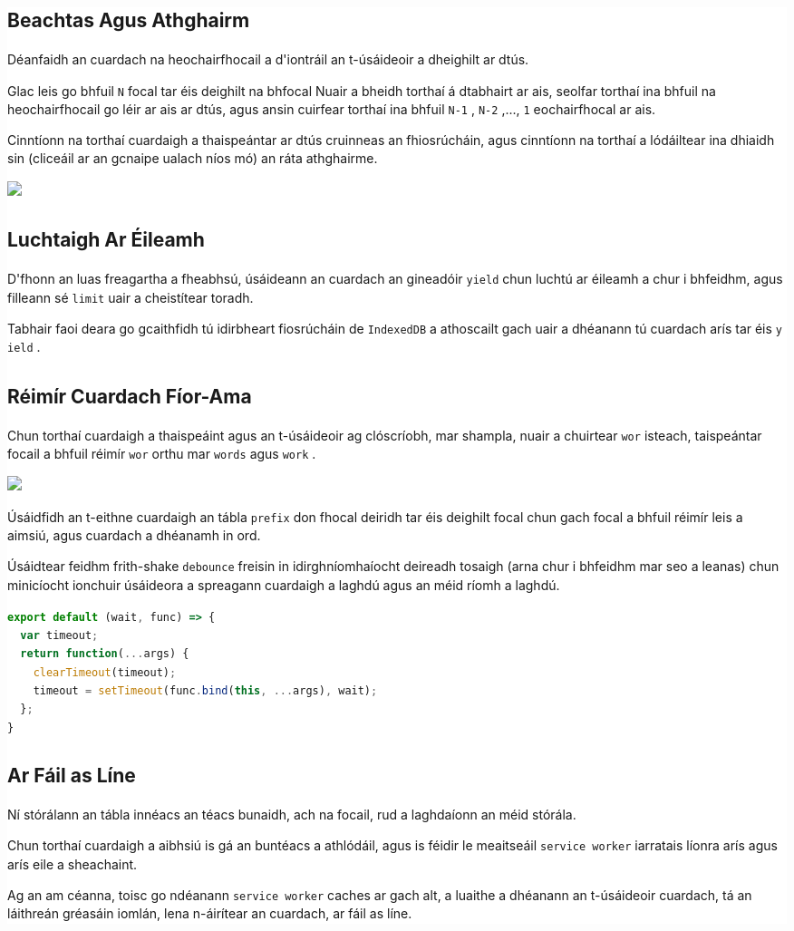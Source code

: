 ## Beachtas Agus Athghairm

Déanfaidh an cuardach na heochairfhocail a d'iontráil an t-úsáideoir a dheighilt ar dtús.

Glac leis go bhfuil `N` focal tar éis deighilt na bhfocal Nuair a bheidh torthaí á dtabhairt ar ais, seolfar torthaí ina bhfuil na heochairfhocail go léir ar ais ar dtús, agus ansin cuirfear torthaí ina bhfuil `N-1` , `N-2` ,..., `1` eochairfhocal ar ais.

Cinntíonn na torthaí cuardaigh a thaispeántar ar dtús cruinneas an fhiosrúcháin, agus cinntíonn na torthaí a lódáiltear ina dhiaidh sin (cliceáil ar an gcnaipe ualach níos mó) an ráta athghairme.

![](//p.3ti.site/1727684564.avif)

## Luchtaigh Ar Éileamh

D'fhonn an luas freagartha a fheabhsú, úsáideann an cuardach an gineadóir `yield` chun luchtú ar éileamh a chur i bhfeidhm, agus filleann sé `limit` uair a cheistítear toradh.

Tabhair faoi deara go gcaithfidh tú idirbheart fiosrúcháin de `IndexedDB` a athoscailt gach uair a dhéanann tú cuardach arís tar éis `yield` .

## Réimír Cuardach Fíor-Ama

Chun torthaí cuardaigh a thaispeáint agus an t-úsáideoir ag clóscríobh, mar shampla, nuair a chuirtear `wor` isteach, taispeántar focail a bhfuil réimír `wor` orthu mar `words` agus `work` .

![](//p.3ti.site/1727684944.avif)

Úsáidfidh an t-eithne cuardaigh an tábla `prefix` don fhocal deiridh tar éis deighilt focal chun gach focal a bhfuil réimír leis a aimsiú, agus cuardach a dhéanamh in ord.

Úsáidtear feidhm frith-shake `debounce` freisin in idirghníomhaíocht deireadh tosaigh (arna chur i bhfeidhm mar seo a leanas) chun minicíocht ionchuir úsáideora a spreagann cuardaigh a laghdú agus an méid ríomh a laghdú.

```js
export default (wait, func) => {
  var timeout;
  return function(...args) {
    clearTimeout(timeout);
    timeout = setTimeout(func.bind(this, ...args), wait);
  };
}
```

## Ar Fáil as Líne

Ní stórálann an tábla innéacs an téacs bunaidh, ach na focail, rud a laghdaíonn an méid stórála.

Chun torthaí cuardaigh a aibhsiú is gá an buntéacs a athlódáil, agus is féidir le meaitseáil `service worker` iarratais líonra arís agus arís eile a sheachaint.

Ag an am céanna, toisc go ndéanann `service worker` caches ar gach alt, a luaithe a dhéanann an t-úsáideoir cuardach, tá an láithreán gréasáin iomlán, lena n-áirítear an cuardach, ar fáil as líne.
